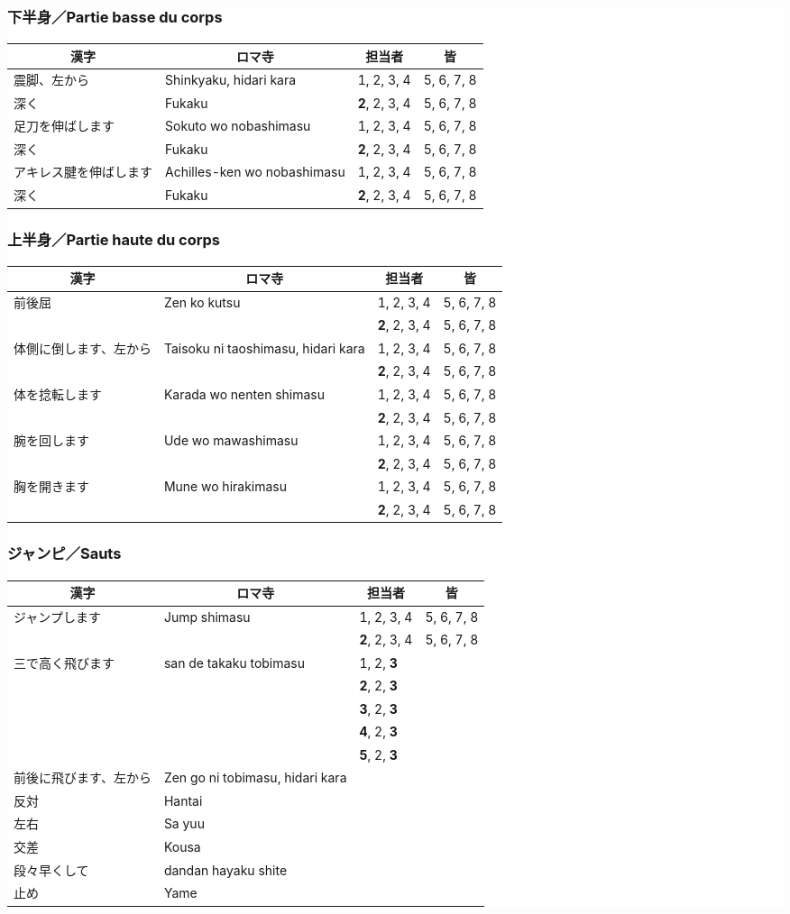 ### 下半身／Partie basse du corps

| 漢字                   | ロマ寺                             | 担当者          | 皆         |
| ---------------------- | ---------------------------------- | --------------- | ---------- |
| 震脚、左から           | Shinkyaku, hidari kara             | 1, 2, 3, 4      | 5, 6, 7, 8 |
| 深く                   | Fukaku                             | **2**, 2, 3, 4  | 5, 6, 7, 8 |
| 足刀を伸ばします       | Sokuto wo nobashimasu              | 1, 2, 3, 4      | 5, 6, 7, 8 |
| 深く                   | Fukaku                             | **2**, 2, 3, 4  | 5, 6, 7, 8 |
| アキレス腱を伸ばします | Achilles-ken wo nobashimasu        | 1, 2, 3, 4      | 5, 6, 7, 8 |
| 深く                   | Fukaku                             | **2**, 2, 3, 4  | 5, 6, 7, 8 |

### 上半身／Partie haute du corps

| 漢字                   | ロマ寺                             | 担当者          | 皆         |
| ---------------------- | ---------------------------------- | --------------- | ---------- |
| 前後屈                 | Zen ko kutsu                       | 1, 2, 3, 4      | 5, 6, 7, 8 |
|                        |                                    | **2**, 2, 3, 4  | 5, 6, 7, 8 |
| 体側に倒します、左から | Taisoku ni taoshimasu, hidari kara | 1, 2, 3, 4      | 5, 6, 7, 8 |
|                        |                                    | **2**, 2, 3, 4  | 5, 6, 7, 8 |
| 体を捻転します         | Karada wo nenten shimasu           | 1, 2, 3, 4      | 5, 6, 7, 8 |
|                        |                                    | **2**, 2, 3, 4  | 5, 6, 7, 8 |
| 腕を回します           | Ude wo mawashimasu                 | 1, 2, 3, 4      | 5, 6, 7, 8 |
|                        |                                    | **2**, 2, 3, 4  | 5, 6, 7, 8 |
| 胸を開きます           | Mune wo hirakimasu                 | 1, 2, 3, 4      | 5, 6, 7, 8 |
|                        |                                    | **2**, 2, 3, 4  | 5, 6, 7, 8 |

### ジャンピ／Sauts

| 漢字                   | ロマ寺                             | 担当者          | 皆         |
| ---------------------- | ---------------------------------- | --------------- | ---------- |
| ジャンプします         | Jump shimasu                       | 1, 2, 3, 4      | 5, 6, 7, 8 |
|                        |                                    | **2**, 2, 3, 4  | 5, 6, 7, 8 |
| 三で高く飛びます       | san de takaku tobimasu             | 1, 2, **3**     |            |
|                        |                                    | **2**, 2, **3** |            |
|                        |                                    | **3**, 2, **3** |            |
|                        |                                    | **4**, 2, **3** |            |
|                        |                                    | **5**, 2, **3** |            |
| 前後に飛びます、左から | Zen go ni tobimasu, hidari kara    |                 |            |
| 反対                   | Hantai                             |                 |            |
| 左右                   | Sa yuu                             |                 |            |
| 交差                   | Kousa                              |                 |            |
| 段々早くして           | dandan hayaku shite                |                 |            |
| 止め                   | Yame                               |                 |            |
